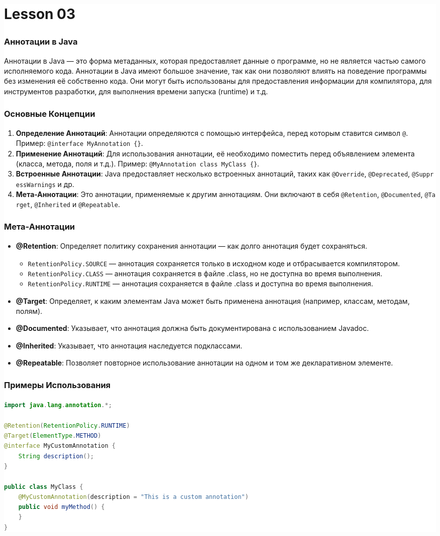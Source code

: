 # Lesson 03


### Аннотации в Java

Аннотации в Java — это форма метаданных, которая предоставляет данные о программе, но не является частью самого исполняемого кода. Аннотации в Java имеют большое значение, так как они позволяют влиять на поведение программы без изменения её собственно кода. Они могут быть использованы для предоставления информации для компилятора, для инструментов разработки, для выполнения времени запуска (runtime) и т.д.

### Основные Концепции

1. **Определение Аннотаций**: Аннотации определяются с помощью интерфейса, перед которым ставится символ `@`. Пример: `@interface MyAnnotation {}`.
2. **Применение Аннотаций**: Для использования аннотации, её необходимо поместить перед объявлением элемента (класса, метода, поля и т.д.). Пример: `@MyAnnotation class MyClass {}`.
3. **Встроенные Аннотации**: Java предоставляет несколько встроенных аннотаций, таких как `@Override`, `@Deprecated`, `@SuppressWarnings` и др.
4. **Мета-Аннотации**: Это аннотации, применяемые к другим аннотациям. Они включают в себя `@Retention`, `@Documented`, `@Target`, `@Inherited` и `@Repeatable`.

### Мета-Аннотации

- **@Retention**: Определяет политику сохранения аннотации — как долго аннотация будет сохраняться.
    - `RetentionPolicy.SOURCE` — аннотация сохраняется только в исходном коде и отбрасывается компилятором.
    - `RetentionPolicy.CLASS` — аннотация сохраняется в файле .class, но не доступна во время выполнения.
    - `RetentionPolicy.RUNTIME` — аннотация сохраняется в файле .class и доступна во время выполнения.

- **@Target**: Определяет, к каким элементам Java может быть применена аннотация (например, классам, методам, полям).

- **@Documented**: Указывает, что аннотация должна быть документирована с использованием Javadoc.

- **@Inherited**: Указывает, что аннотация наследуется подклассами.

- **@Repeatable**: Позволяет повторное использование аннотации на одном и том же декларативном элементе.

### Примеры Использования

```java
import java.lang.annotation.*;

@Retention(RetentionPolicy.RUNTIME)
@Target(ElementType.METHOD)
@interface MyCustomAnnotation {
    String description();
}

public class MyClass {
    @MyCustomAnnotation(description = "This is a custom annotation")
    public void myMethod() {
    }
}
```
